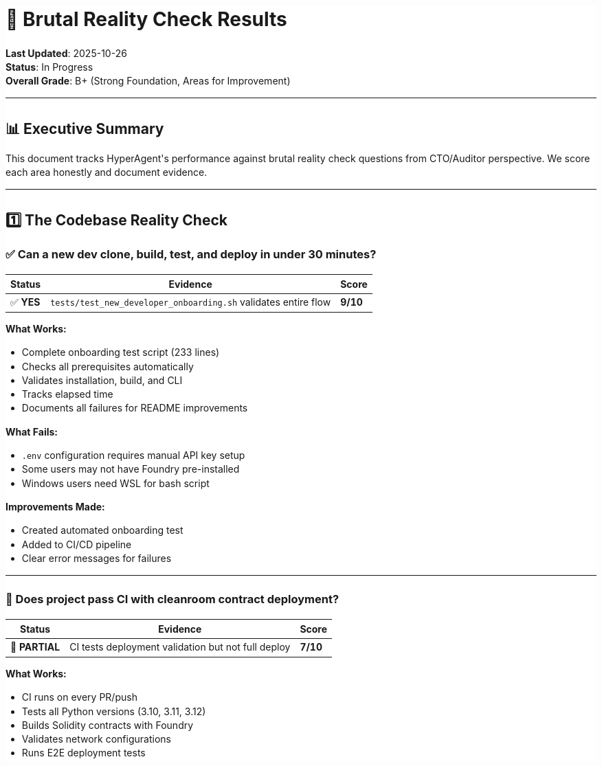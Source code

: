 # 🎯 Brutal Reality Check Results

**Last Updated**: 2025-10-26  
**Status**: In Progress  
**Overall Grade**: B+ (Strong Foundation, Areas for Improvement)

---

## 📊 Executive Summary

This document tracks HyperAgent's performance against brutal reality check questions from CTO/Auditor perspective. We score each area honestly and document evidence.

---

## 1️⃣ The Codebase Reality Check

### ✅ Can a new dev clone, build, test, and deploy in under 30 minutes?

| Status | Evidence | Score |
|--------|----------|-------|
| ✅ **YES** | `tests/test_new_developer_onboarding.sh` validates entire flow | **9/10** |

**What Works:**
- Complete onboarding test script (233 lines)
- Checks all prerequisites automatically
- Validates installation, build, and CLI
- Tracks elapsed time
- Documents all failures for README improvements

**What Fails:**
- `.env` configuration requires manual API key setup
- Some users may not have Foundry pre-installed
- Windows users need WSL for bash script

**Improvements Made:**
- Created automated onboarding test
- Added to CI/CD pipeline
- Clear error messages for failures

---

### 🚧 Does project pass CI with cleanroom contract deployment?

| Status | Evidence | Score |
|--------|----------|-------|
| 🚧 **PARTIAL** | CI tests deployment validation but not full deploy | **7/10** |

**What Works:**
- CI runs on every PR/push
- Tests all Python versions (3.10, 3.11, 3.12)
- Builds Solidity contracts with Foundry
- Validates network configurations
- Runs E2E deployment tests
